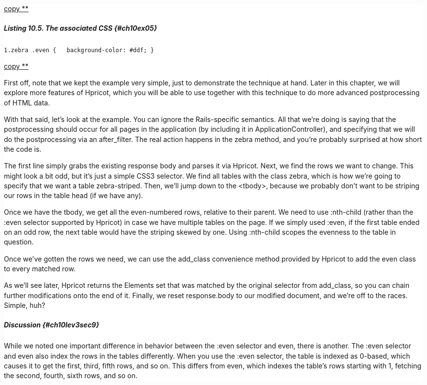 [copy **](javascript:void(0))

##### Listing 10.5. The associated CSS {#ch10ex05}

``` {.code-area}
1.zebra .even {   background-color: #ddf; }
```

[copy **](javascript:void(0))

First off, note that we kept the example very simple, just to
demonstrate the technique at hand. Later in this chapter, we will
explore more features of Hpricot, which you will be able to use together
with this technique to do more advanced postprocessing of HTML data.

With that said, let’s look at the example. You can ignore the
Rails-specific semantics. All that we’re doing is saying that the
postprocessing should occur for all pages in the application (by
including it in ApplicationController), and specifying that we will do
the postprocessing via an after\_filter. The real action happens in the
zebra method, and you’re probably surprised at how short the code is.

The first line simply grabs the existing response body and parses it via
Hpricot. Next, we find the rows we want to change. This might look a bit
odd, but it’s just a simple CSS3 selector. We find all tables with the
class zebra, which is how we’re going to specify that we want a table
zebra-striped. Then, we’ll jump down to the \<tbody\>, because we
probably don’t want to be striping our rows in the table head (if we
have any).

Once we have the tbody, we get all the even-numbered rows, relative to
their parent. We need to use :nth-child (rather than the :even selector
supported by Hpricot) in case we have multiple tables on the page. If we
simply used :even, if the first table ended on an odd row, the next
table would have the striping skewed by one. Using :nth-child scopes the
evenness to the table in question.

Once we’ve gotten the rows we need, we can use the add\_class
convenience method provided by Hpricot to add the even class to every
matched row.

As we’ll see later, Hpricot returns the Elements set that was matched by
the original selector from add\_class, so you can chain further
modifications onto the end of it. Finally, we reset response.body to our
modified document, and we’re off to the races. Simple, huh?

##### Discussion {#ch10lev3sec9}

While we noted one important difference in behavior between the :even
selector and even, there is another. The :even selector and even also
index the rows in the tables differently. When you use the :even
selector, the table is indexed as 0-based, which causes it to get the
first, third, fifth rows, and so on. This differs from even, which
indexes the table’s rows starting with 1, fetching the second, fourth,
sixth rows, and so on.
